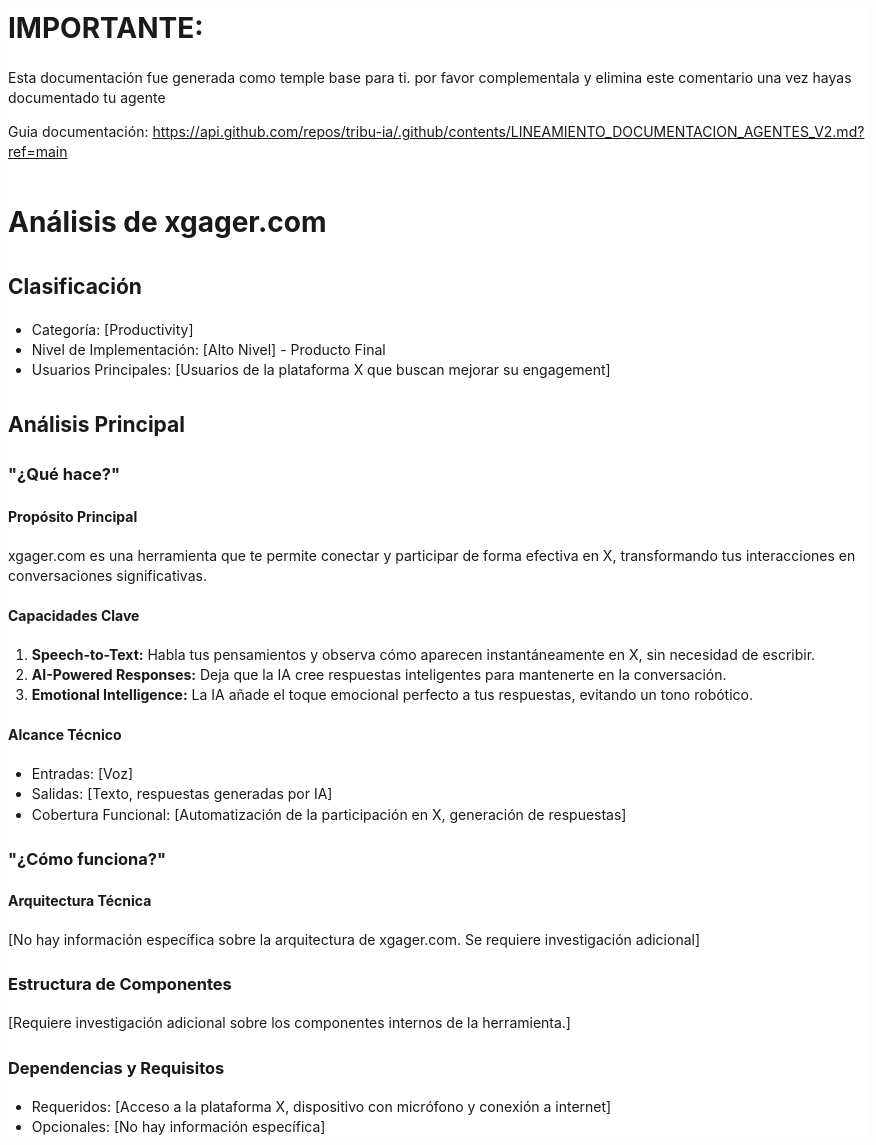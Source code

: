 # IMPORTANTE:

Esta documentación fue generada como temple base para ti. por favor complementala y elimina este comentario una vez hayas documentado tu agente

Guia documentación: https://api.github.com/repos/tribu-ia/.github/contents/LINEAMIENTO_DOCUMENTACION_AGENTES_V2.md?ref=main


# Análisis de xgager.com

## Clasificación

- Categoría: [Productivity]
- Nivel de Implementación: [Alto Nivel] - Producto Final
- Usuarios Principales: [Usuarios de la plataforma X que buscan mejorar su engagement]

## Análisis Principal

### "¿Qué hace?"

#### Propósito Principal
xgager.com es una herramienta que te permite conectar y participar de forma efectiva en X, transformando tus interacciones en conversaciones significativas.  

#### Capacidades Clave
1. **Speech-to-Text:** Habla tus pensamientos y observa cómo aparecen instantáneamente en X, sin necesidad de escribir.
2. **AI-Powered Responses:** Deja que la IA cree respuestas inteligentes para mantenerte en la conversación.
3. **Emotional Intelligence:** La IA añade el toque emocional perfecto a tus respuestas, evitando un tono robótico.

#### Alcance Técnico
- Entradas: [Voz]
- Salidas: [Texto, respuestas generadas por IA]
- Cobertura Funcional:  [Automatización de la participación en X, generación de respuestas]

### "¿Cómo funciona?"

#### Arquitectura Técnica
[No hay información específica sobre la arquitectura de xgager.com. Se requiere investigación adicional]

### Estructura de Componentes
[Requiere investigación adicional sobre los componentes internos de la herramienta.]

### Dependencias y Requisitos
- Requeridos: [Acceso a la plataforma X, dispositivo con micrófono y conexión a internet]
- Opcionales: [No hay información específica]
